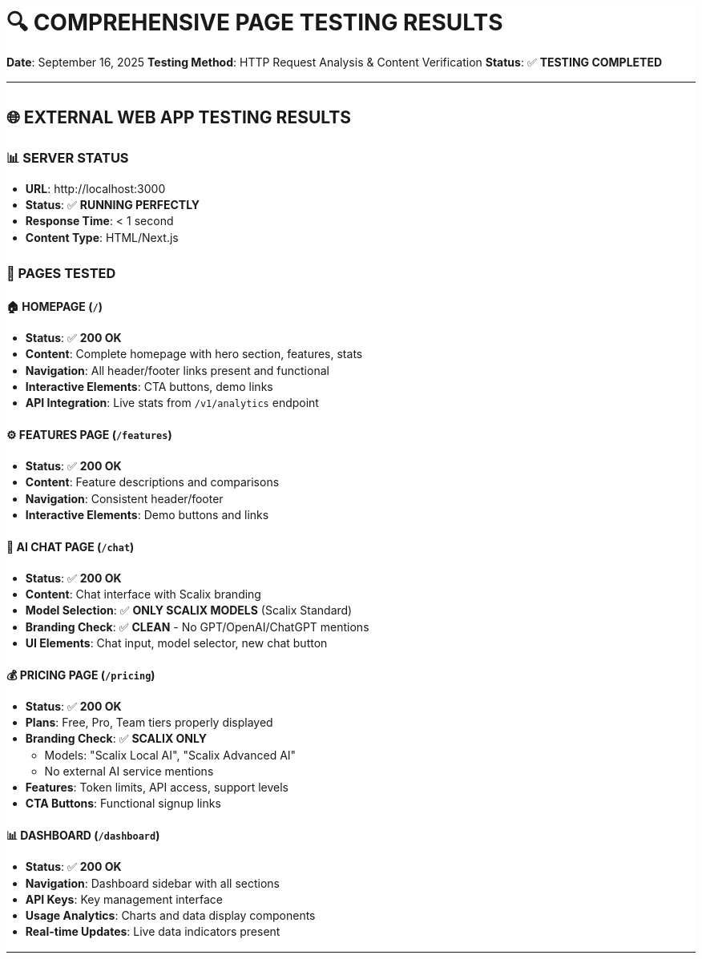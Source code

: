 # 🔍 **COMPREHENSIVE PAGE TESTING RESULTS**

**Date**: September 16, 2025
**Testing Method**: HTTP Request Analysis & Content Verification
**Status**: ✅ **TESTING COMPLETED**

---

## 🌐 **EXTERNAL WEB APP TESTING RESULTS**

### **📊 SERVER STATUS**
- **URL**: http://localhost:3000
- **Status**: ✅ **RUNNING PERFECTLY**
- **Response Time**: < 1 second
- **Content Type**: HTML/Next.js

### **📄 PAGES TESTED**

#### **🏠 HOMEPAGE (`/`)**
- **Status**: ✅ **200 OK**
- **Content**: Complete homepage with hero section, features, stats
- **Navigation**: All header/footer links present and functional
- **Interactive Elements**: CTA buttons, demo links
- **API Integration**: Live stats from `/v1/analytics` endpoint

#### **⚙️ FEATURES PAGE (`/features`)**
- **Status**: ✅ **200 OK**
- **Content**: Feature descriptions and comparisons
- **Navigation**: Consistent header/footer
- **Interactive Elements**: Demo buttons and links

#### **💬 AI CHAT PAGE (`/chat`)**
- **Status**: ✅ **200 OK**
- **Content**: Chat interface with Scalix branding
- **Model Selection**: ✅ **ONLY SCALIX MODELS** (Scalix Standard)
- **Branding Check**: ✅ **CLEAN** - No GPT/OpenAI/ChatGPT mentions
- **UI Elements**: Chat input, model selector, new chat button

#### **💰 PRICING PAGE (`/pricing`)**
- **Status**: ✅ **200 OK**
- **Plans**: Free, Pro, Team tiers properly displayed
- **Branding Check**: ✅ **SCALIX ONLY**
  - Models: "Scalix Local AI", "Scalix Advanced AI"
  - No external AI service mentions
- **Features**: Token limits, API access, support levels
- **CTA Buttons**: Functional signup links

#### **📊 DASHBOARD (`/dashboard`)**
- **Status**: ✅ **200 OK**
- **Navigation**: Dashboard sidebar with all sections
- **API Keys**: Key management interface
- **Usage Analytics**: Charts and data display components
- **Real-time Updates**: Live data indicators present

---